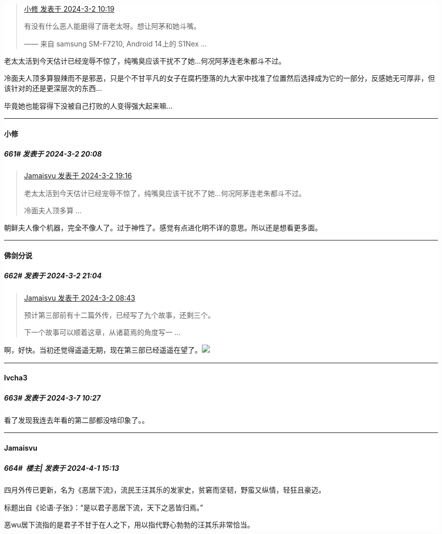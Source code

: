<blockquote><a href="httphttps://bbs.saraba1st.com/2b/forum.php?mod=redirect&amp;goto=findpost&amp;pid=64122435&amp;ptid=1991522" target="_blank">小修 发表于 2024-3-2 10:19</a>

有没有什么恶人能磨得了唐老太呀。想让阿茅和她斗嘴。

—— 来自 samsung SM-F7210, Android 14上的 S1Nex ...</blockquote>
老太太活到今天估计已经宠辱不惊了，纯嘴臭应该干扰不了她...何况阿茅连老朱都斗不过。

冷面夫人顶多算狠辣而不是邪恶，只是个不甘平凡的女子在腐朽堕落的九大家中找准了位置然后选择成为它的一部分，反感她无可厚非，但该针对的还是更深层次的东西...

毕竟她也能容得下没被自己打败的人变得强大起来嘛...


*****

####  小修  
##### 661#       发表于 2024-3-2 20:08

<blockquote><a href="httphttps://bbs.saraba1st.com/2b/forum.php?mod=redirect&amp;goto=findpost&amp;pid=64126170&amp;ptid=1991522" target="_blank">Jamaisvu 发表于 2024-3-2 19:16</a>

老太太活到今天估计已经宠辱不惊了，纯嘴臭应该干扰不了她...何况阿茅连老朱都斗不过。

冷面夫人顶多算 ...</blockquote>
朝鲜夫人像个机器，完全不像人了。过于神性了。感觉有点进化明不详的意思。所以还是想看更多面。


*****

####  佛剑分说  
##### 662#       发表于 2024-3-2 21:04

<blockquote><a href="httphttps://bbs.saraba1st.com/2b/forum.php?mod=redirect&amp;goto=findpost&amp;pid=64122012&amp;ptid=1991522" target="_blank">Jamaisvu 发表于 2024-3-2 08:43</a>

预计第三部前有十二篇外传，已经写了九个故事，还剩三个。

下一个故事可以顺着这章，从诸葛焉的角度写一 ...</blockquote>
啊，好快。当初还觉得遥遥无期，现在第三部已经遥遥在望了。<img src="https://static.saraba1st.com/image/smiley/face2017/035.png" referrerpolicy="no-referrer">

*****

####  lvcha3  
##### 663#       发表于 2024-3-7 10:27

看了发现我连去年看的第二部都没啥印象了。。

*****

####  Jamaisvu  
##### 664#         楼主| 发表于 2024-4-1 15:13

四月外传已更新，名为《恶居下流》，流民王汪其乐的发家史，贫窘而坚韧，野蛮又纵情，轻狂且豪迈。

标题出自《论语·子张》：“是以君子恶居下流，天下之恶皆归焉。”

恶wu居下流指的是君子不甘于在人之下，用以指代野心勃勃的汪其乐非常恰当。

